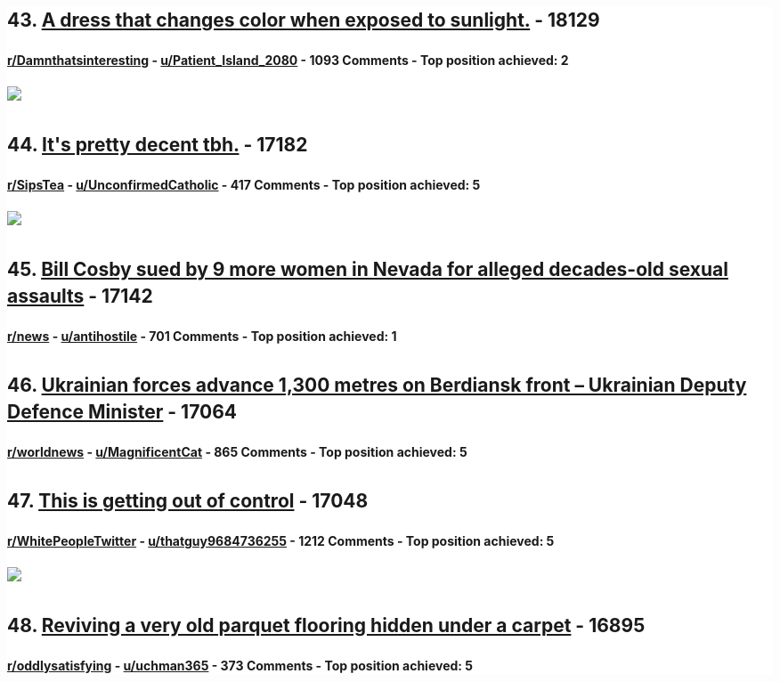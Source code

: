 ## 43. [A dress that changes color when exposed to sunlight.](http://reddit.com/r/Damnthatsinteresting/comments/14lw31r/a_dress_that_changes_color_when_exposed_to/) - 18129
#### [r/Damnthatsinteresting](http://reddit.com/r/Damnthatsinteresting) - [u/Patient_Island_2080](http://reddit.com/u/Patient_Island_2080) - 1093 Comments - Top position achieved: 2

<a href="https://v.redd.it/bntpwwvo6w8b1"><img src="https://b.thumbs.redditmedia.com/ay8mrXIfp1UYBOawFOuQD7rKK2Om8Hubu2-8DOd6Uxo.jpg"></img></a>

## 44. [It's pretty decent tbh.](http://reddit.com/r/SipsTea/comments/14ly8hf/its_pretty_decent_tbh/) - 17182
#### [r/SipsTea](http://reddit.com/r/SipsTea) - [u/UnconfirmedCatholic](http://reddit.com/u/UnconfirmedCatholic) - 417 Comments - Top position achieved: 5

<a href="https://v.redd.it/ezksi665sw8b1"><img src="https://external-preview.redd.it/YXJtaWI5dTRzdzhiMYMBwKOxrOj-FOjRKtOx2xy6FCRjkqq2C1V6wYfm99ij.png?width=140&amp;height=140&amp;crop=140:140,smart&amp;format=jpg&amp;v=enabled&amp;lthumb=true&amp;s=ce960b347c8e9b837b44082b747f2b5512609abb"></img></a>

## 45. [Bill Cosby sued by 9 more women in Nevada for alleged decades-old sexual assaults](http://reddit.com/r/news/comments/14m0qz6/bill_cosby_sued_by_9_more_women_in_nevada_for/) - 17142
#### [r/news](http://reddit.com/r/news) - [u/antihostile](http://reddit.com/u/antihostile) - 701 Comments - Top position achieved: 1

## 46. [Ukrainian forces advance 1,300 metres on Berdiansk front – Ukrainian Deputy Defence Minister](http://reddit.com/r/worldnews/comments/14lyi1u/ukrainian_forces_advance_1300_metres_on_berdiansk/) - 17064
#### [r/worldnews](http://reddit.com/r/worldnews) - [u/MagnificentCat](http://reddit.com/u/MagnificentCat) - 865 Comments - Top position achieved: 5

## 47. [This is getting out of control](http://reddit.com/r/WhitePeopleTwitter/comments/14lzhsh/this_is_getting_out_of_control/) - 17048
#### [r/WhitePeopleTwitter](http://reddit.com/r/WhitePeopleTwitter) - [u/thatguy9684736255](http://reddit.com/u/thatguy9684736255) - 1212 Comments - Top position achieved: 5

<a href="https://i.redd.it/zhm8gu0n5x8b1.jpg"><img src="https://b.thumbs.redditmedia.com/1CPtEAZcCuQe8tIEhWh3WemLOdYqfdiRnbJWEL_88OI.jpg"></img></a>

## 48. [Reviving a very old parquet flooring hidden under a carpet](http://reddit.com/r/oddlysatisfying/comments/14mhyjd/reviving_a_very_old_parquet_flooring_hidden_under/) - 16895
#### [r/oddlysatisfying](http://reddit.com/r/oddlysatisfying) - [u/uchman365](http://reddit.com/u/uchman365) - 373 Comments - Top position achieved: 5

